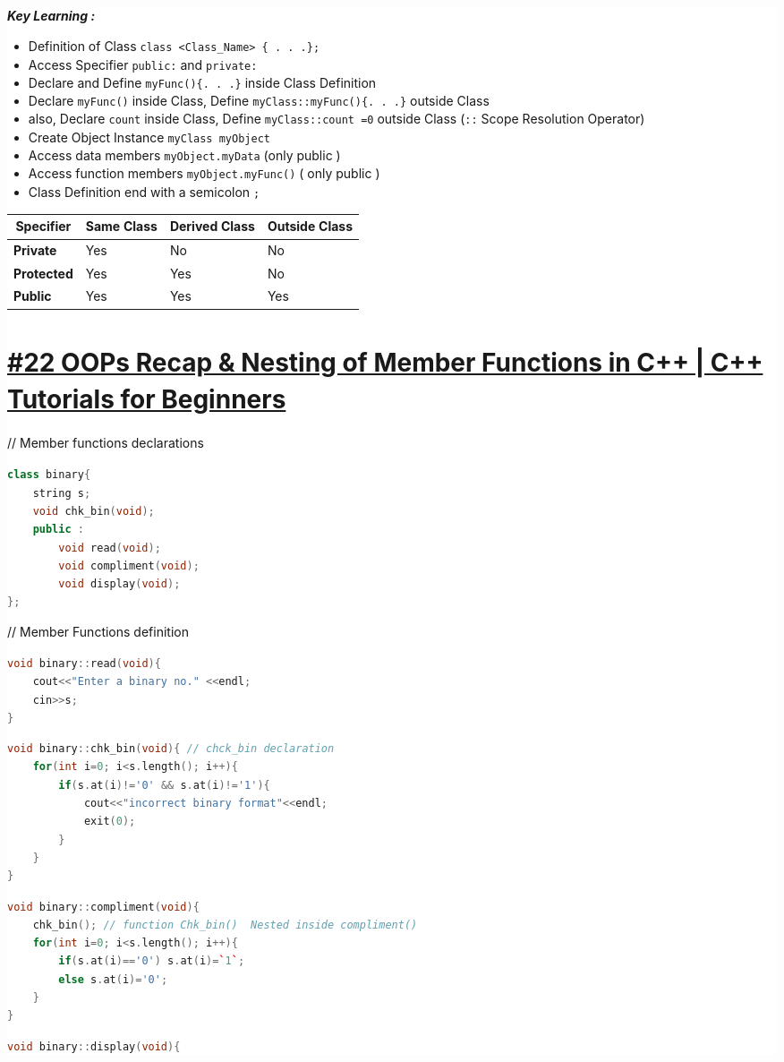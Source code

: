 
***Key Learning :***
- Definition of Class `class <Class_Name> { . . .};`
- Access Specifier `public:` and `private:`
- Declare and Define `myFunc(){. . .}` inside Class Definition
- Declare `myFunc()` inside Class, Define   `myClass::myFunc(){. . .}` outside Class
- also, Declare `count` inside Class, Define `myClass::count =0` outside Class (`::` Scope Resolution Operator)
- Create Object Instance `myClass myObject`
- Access data members `myObject.myData` (only public )
- Access function members `myObject.myFunc()` ( only public )
- Class Definition end with a semicolon `;`


| Specifier     | Same Class | Derived Class | Outside Class |
| ------------- | ---------- | ------------- | ------------- |
| **Private**   | Yes        | No            | No            |
| **Protected** | Yes        | Yes           | No            |
| **Public**    | Yes        | Yes           | Yes           |

# [#22 OOPs Recap & Nesting of Member Functions in C++ | C++ Tutorials for Beginners](https://youtu.be/d363dW0AeS8?list=PLISTUNloqsz0z9JJJke7g7PxRLvy6How9)

// Member functions declarations
```cpp
class binary{
	string s;
	void chk_bin(void);
	public :
		void read(void);
		void compliment(void);
		void display(void);
};
```

// Member Functions definition
```cpp
void binary::read(void){
	cout<<"Enter a binary no." <<endl;
	cin>>s;
}
```
```cpp
void binary::chk_bin(void){ // chck_bin declaration
	for(int i=0; i<s.length(); i++){
		if(s.at(i)!='0' && s.at(i)!='1'){
			cout<<"incorrect binary format"<<endl;
			exit(0);
		}
	}
}
```
```cpp
void binary::compliment(void){
	chk_bin(); // function Chk_bin()  Nested inside compliment()
	for(int i=0; i<s.length(); i++){
		if(s.at(i)=='0') s.at(i)=`1`;
		else s.at(i)='0';
	}
}
```
```cpp
void binary::display(void){
```